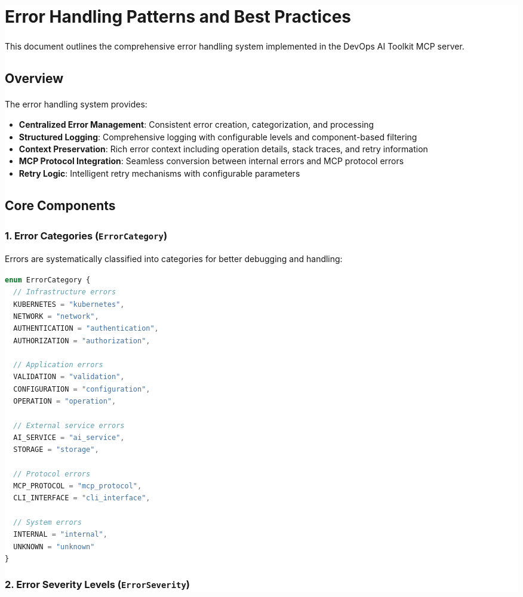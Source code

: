 # Error Handling Patterns and Best Practices

This document outlines the comprehensive error handling system implemented in the DevOps AI Toolkit MCP server.

## Overview

The error handling system provides:
- **Centralized Error Management**: Consistent error creation, categorization, and processing
- **Structured Logging**: Comprehensive logging with configurable levels and component-based filtering
- **Context Preservation**: Rich error context including operation details, stack traces, and retry information
- **MCP Protocol Integration**: Seamless conversion between internal errors and MCP protocol errors
- **Retry Logic**: Intelligent retry mechanisms with configurable parameters

## Core Components

### 1. Error Categories (`ErrorCategory`)

Errors are systematically classified into categories for better debugging and handling:

```typescript
enum ErrorCategory {
  // Infrastructure errors
  KUBERNETES = "kubernetes",
  NETWORK = "network", 
  AUTHENTICATION = "authentication",
  AUTHORIZATION = "authorization",
  
  // Application errors
  VALIDATION = "validation",
  CONFIGURATION = "configuration", 
  OPERATION = "operation",
  
  // External service errors
  AI_SERVICE = "ai_service",
  STORAGE = "storage",
  
  // Protocol errors
  MCP_PROTOCOL = "mcp_protocol",
  CLI_INTERFACE = "cli_interface",
  
  // System errors
  INTERNAL = "internal",
  UNKNOWN = "unknown"
}
```

### 2. Error Severity Levels (`ErrorSeverity`)
